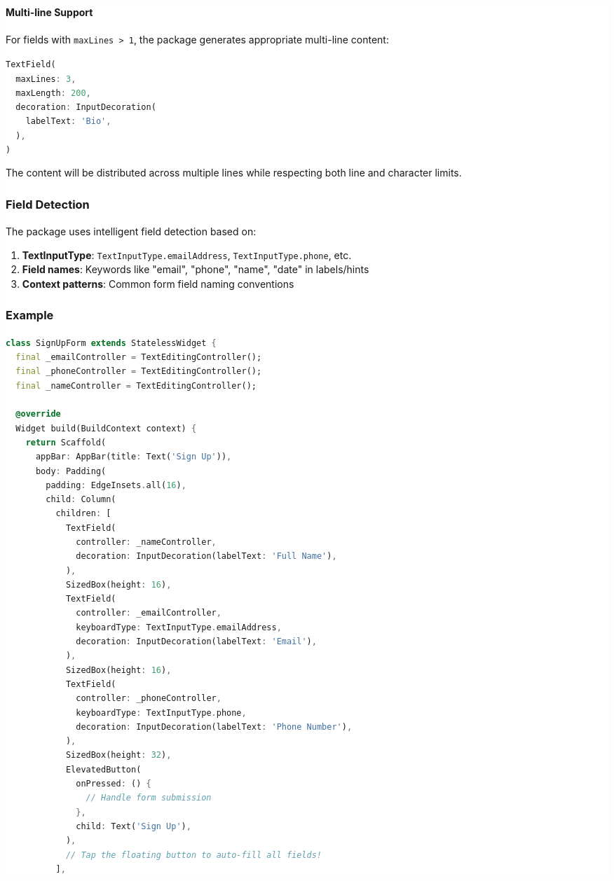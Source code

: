#### Multi-line Support

For fields with `maxLines > 1`, the package generates appropriate multi-line content:

```dart
TextField(
  maxLines: 3,
  maxLength: 200,
  decoration: InputDecoration(
    labelText: 'Bio',
  ),
)
```

The content will be distributed across multiple lines while respecting both line and character limits.

### Field Detection

The package uses intelligent field detection based on:

1. **TextInputType**: `TextInputType.emailAddress`, `TextInputType.phone`, etc.
2. **Field names**: Keywords like "email", "phone", "name", "date" in labels/hints
3. **Context patterns**: Common form field naming conventions

### Example

```dart
class SignUpForm extends StatelessWidget {
  final _emailController = TextEditingController();
  final _phoneController = TextEditingController();
  final _nameController = TextEditingController();

  @override
  Widget build(BuildContext context) {
    return Scaffold(
      appBar: AppBar(title: Text('Sign Up')),
      body: Padding(
        padding: EdgeInsets.all(16),
        child: Column(
          children: [
            TextField(
              controller: _nameController,
              decoration: InputDecoration(labelText: 'Full Name'),
            ),
            SizedBox(height: 16),
            TextField(
              controller: _emailController,
              keyboardType: TextInputType.emailAddress,
              decoration: InputDecoration(labelText: 'Email'),
            ),
            SizedBox(height: 16),
            TextField(
              controller: _phoneController,
              keyboardType: TextInputType.phone,
              decoration: InputDecoration(labelText: 'Phone Number'),
            ),
            SizedBox(height: 32),
            ElevatedButton(
              onPressed: () {
                // Handle form submission
              },
              child: Text('Sign Up'),
            ),
            // Tap the floating button to auto-fill all fields!
          ],
```